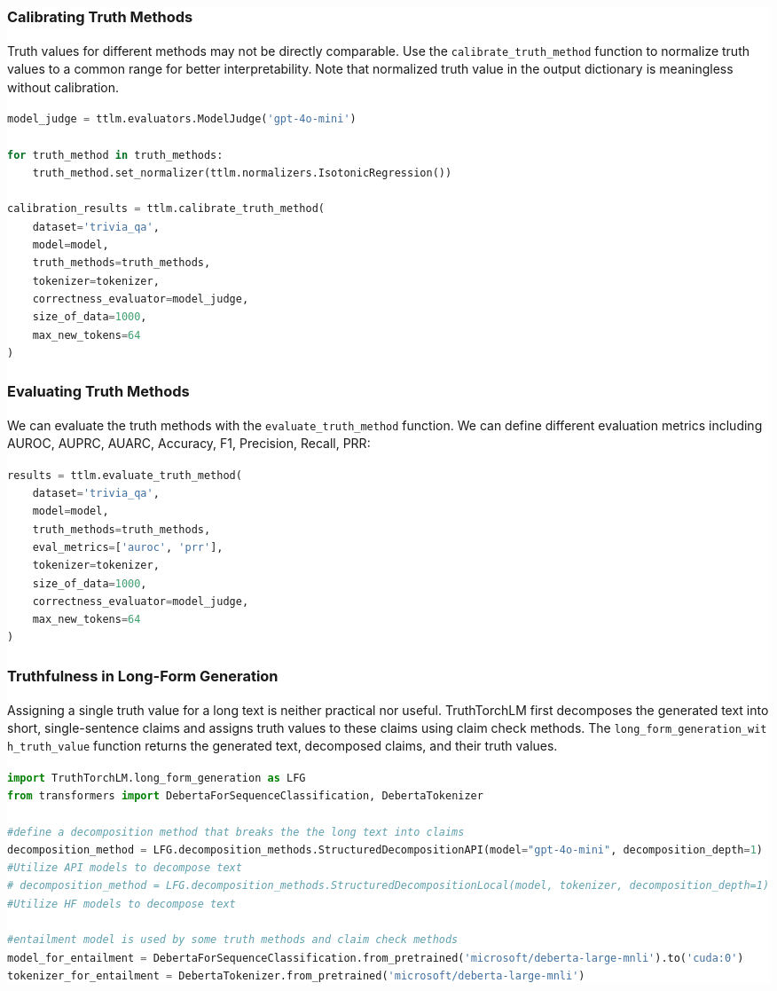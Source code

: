 ### Calibrating Truth Methods  
Truth values for different methods may not be directly comparable. Use the `calibrate_truth_method` function to normalize truth values to a common range for better interpretability. Note that normalized truth value in the output dictionary is meaningless without calibration.

```python
model_judge = ttlm.evaluators.ModelJudge('gpt-4o-mini')

for truth_method in truth_methods:
    truth_method.set_normalizer(ttlm.normalizers.IsotonicRegression())

calibration_results = ttlm.calibrate_truth_method(
    dataset='trivia_qa',
    model=model,
    truth_methods=truth_methods,
    tokenizer=tokenizer,
    correctness_evaluator=model_judge,
    size_of_data=1000,
    max_new_tokens=64
)
```

### Evaluating Truth Methods  

We can evaluate the truth methods with the `evaluate_truth_method` function. We can define different evaluation metrics including AUROC, AUPRC, AUARC, Accuracy, F1, Precision, Recall, PRR:  

```python
results = ttlm.evaluate_truth_method(
    dataset='trivia_qa',
    model=model,
    truth_methods=truth_methods,
    eval_metrics=['auroc', 'prr'],
    tokenizer=tokenizer,
    size_of_data=1000,
    correctness_evaluator=model_judge,
    max_new_tokens=64
)
```

### Truthfulness in Long-Form Generation 

Assigning a single truth value for a long text is neither practical nor useful. TruthTorchLM first decomposes the generated text into short, single-sentence claims and assigns truth values to these claims using claim check methods. The `long_form_generation_with_truth_value` function returns the generated text, decomposed claims, and their truth values.


```python
import TruthTorchLM.long_form_generation as LFG
from transformers import DebertaForSequenceClassification, DebertaTokenizer

#define a decomposition method that breaks the the long text into claims
decomposition_method = LFG.decomposition_methods.StructuredDecompositionAPI(model="gpt-4o-mini", decomposition_depth=1) #Utilize API models to decompose text
# decomposition_method = LFG.decomposition_methods.StructuredDecompositionLocal(model, tokenizer, decomposition_depth=1) #Utilize HF models to decompose text

#entailment model is used by some truth methods and claim check methods
model_for_entailment = DebertaForSequenceClassification.from_pretrained('microsoft/deberta-large-mnli').to('cuda:0')
tokenizer_for_entailment = DebertaTokenizer.from_pretrained('microsoft/deberta-large-mnli')
```
